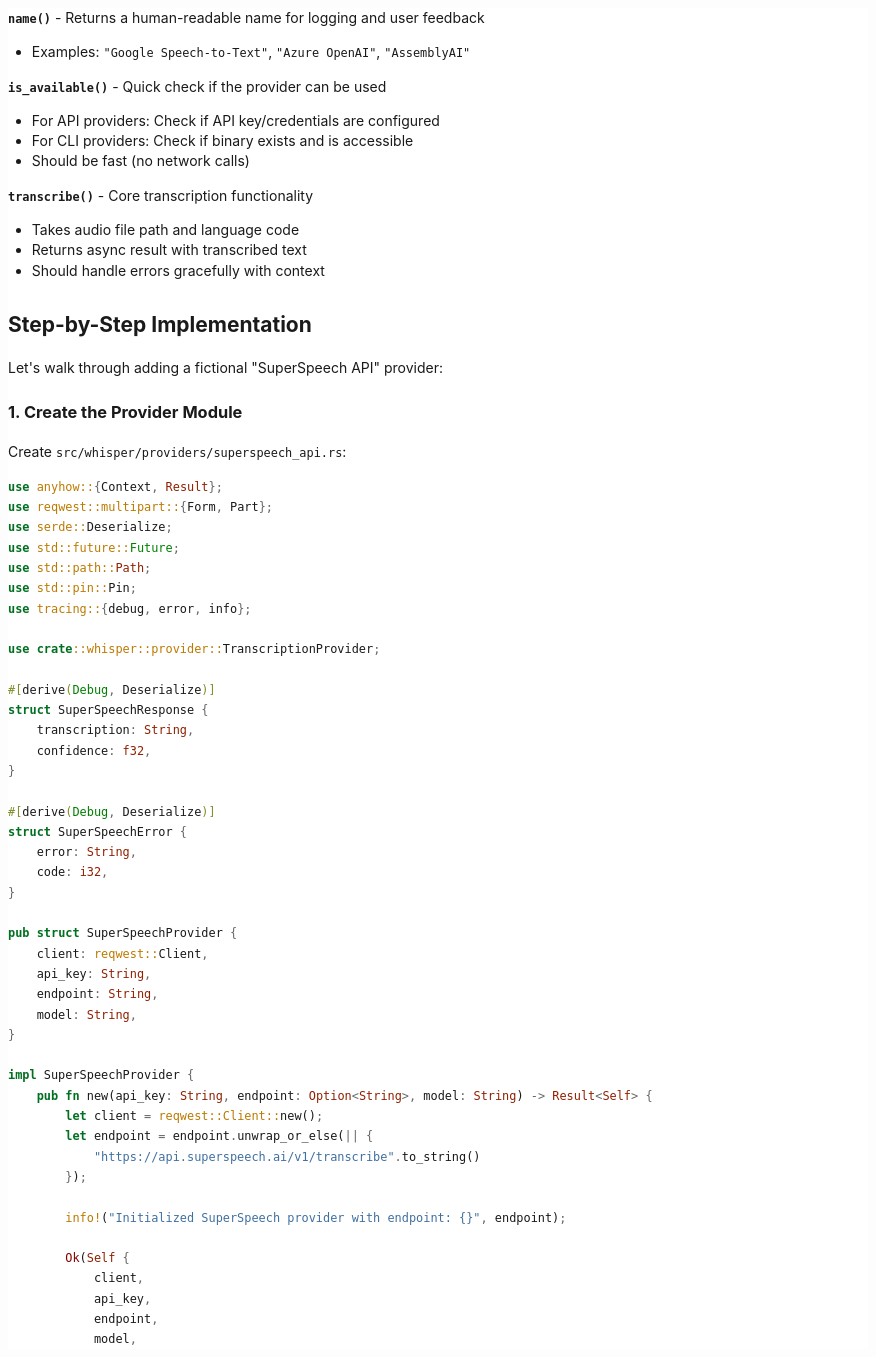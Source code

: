 **`name()`** - Returns a human-readable name for logging and user feedback
- Examples: `"Google Speech-to-Text"`, `"Azure OpenAI"`, `"AssemblyAI"`

**`is_available()`** - Quick check if the provider can be used
- For API providers: Check if API key/credentials are configured
- For CLI providers: Check if binary exists and is accessible
- Should be fast (no network calls)

**`transcribe()`** - Core transcription functionality
- Takes audio file path and language code
- Returns async result with transcribed text
- Should handle errors gracefully with context

## Step-by-Step Implementation

Let's walk through adding a fictional "SuperSpeech API" provider:

### 1. Create the Provider Module

Create `src/whisper/providers/superspeech_api.rs`:

```rust
use anyhow::{Context, Result};
use reqwest::multipart::{Form, Part};
use serde::Deserialize;
use std::future::Future;
use std::path::Path;
use std::pin::Pin;
use tracing::{debug, error, info};

use crate::whisper::provider::TranscriptionProvider;

#[derive(Debug, Deserialize)]
struct SuperSpeechResponse {
    transcription: String,
    confidence: f32,
}

#[derive(Debug, Deserialize)]
struct SuperSpeechError {
    error: String,
    code: i32,
}

pub struct SuperSpeechProvider {
    client: reqwest::Client,
    api_key: String,
    endpoint: String,
    model: String,
}

impl SuperSpeechProvider {
    pub fn new(api_key: String, endpoint: Option<String>, model: String) -> Result<Self> {
        let client = reqwest::Client::new();
        let endpoint = endpoint.unwrap_or_else(|| {
            "https://api.superspeech.ai/v1/transcribe".to_string()
        });

        info!("Initialized SuperSpeech provider with endpoint: {}", endpoint);

        Ok(Self {
            client,
            api_key,
            endpoint,
            model,
```